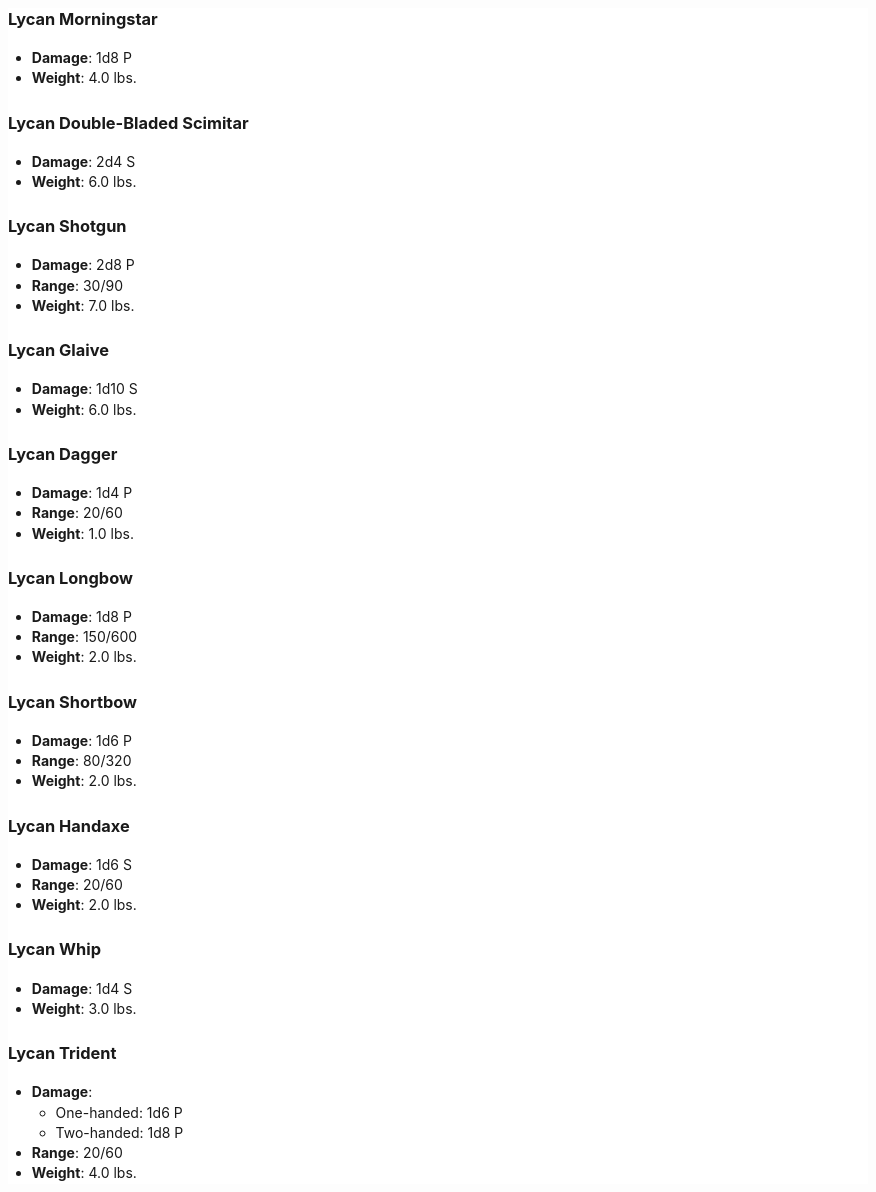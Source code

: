 ### Lycan Morningstar

- **Damage**: 1d8 P
- **Weight**: 4.0 lbs.

### Lycan Double-Bladed Scimitar

- **Damage**: 2d4 S
- **Weight**: 6.0 lbs.

### Lycan Shotgun

- **Damage**: 2d8 P
- **Range**: 30/90
- **Weight**: 7.0 lbs.

### Lycan Glaive

- **Damage**: 1d10 S
- **Weight**: 6.0 lbs.

### Lycan Dagger

- **Damage**: 1d4 P
- **Range**: 20/60
- **Weight**: 1.0 lbs.

### Lycan Longbow

- **Damage**: 1d8 P
- **Range**: 150/600
- **Weight**: 2.0 lbs.

### Lycan Shortbow

- **Damage**: 1d6 P
- **Range**: 80/320
- **Weight**: 2.0 lbs.

### Lycan Handaxe

- **Damage**: 1d6 S
- **Range**: 20/60
- **Weight**: 2.0 lbs.

### Lycan Whip

- **Damage**: 1d4 S
- **Weight**: 3.0 lbs.

### Lycan Trident

- **Damage**:
  - One-handed: 1d6 P
  - Two-handed: 1d8 P
- **Range**: 20/60
- **Weight**: 4.0 lbs.
